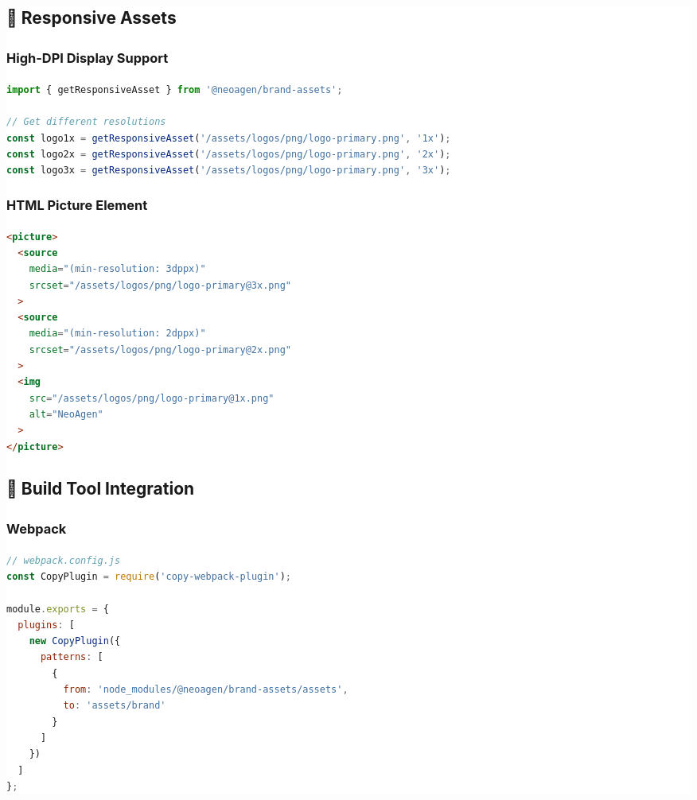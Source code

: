 
## 🎯 Responsive Assets

### High-DPI Display Support

```javascript
import { getResponsiveAsset } from '@neoagen/brand-assets';

// Get different resolutions
const logo1x = getResponsiveAsset('/assets/logos/png/logo-primary.png', '1x');
const logo2x = getResponsiveAsset('/assets/logos/png/logo-primary.png', '2x');
const logo3x = getResponsiveAsset('/assets/logos/png/logo-primary.png', '3x');
```

### HTML Picture Element

```html
<picture>
  <source 
    media="(min-resolution: 3dppx)" 
    srcset="/assets/logos/png/logo-primary@3x.png"
  >
  <source 
    media="(min-resolution: 2dppx)" 
    srcset="/assets/logos/png/logo-primary@2x.png"
  >
  <img 
    src="/assets/logos/png/logo-primary@1x.png" 
    alt="NeoAgen"
  >
</picture>
```

## 🔧 Build Tool Integration

### Webpack

```javascript
// webpack.config.js
const CopyPlugin = require('copy-webpack-plugin');

module.exports = {
  plugins: [
    new CopyPlugin({
      patterns: [
        {
          from: 'node_modules/@neoagen/brand-assets/assets',
          to: 'assets/brand'
        }
      ]
    })
  ]
};
```
